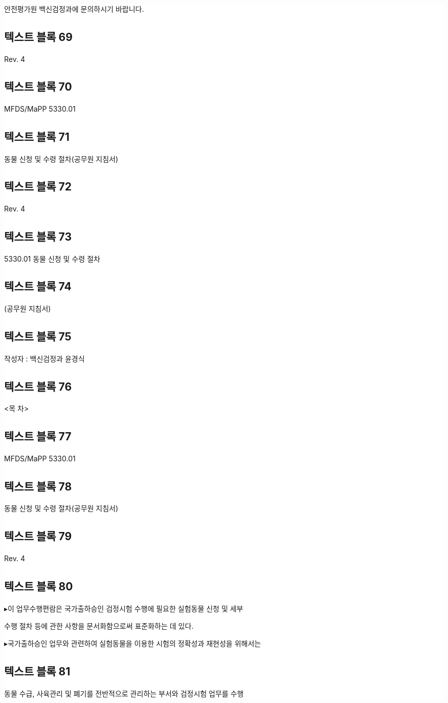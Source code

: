 안전평가원 백신검정과에 문의하시기 바랍니다.

## 텍스트 블록 69
Rev. 4

## 텍스트 블록 70
MFDS/MaPP 5330.01

## 텍스트 블록 71
동물 신청 및 수령 절차(공무원 지침서)

## 텍스트 블록 72
Rev. 4

## 텍스트 블록 73
5330.01 동물 신청 및 수령 절차

## 텍스트 블록 74
(공무원 지침서)

## 텍스트 블록 75
작성자 : 백신검정과 윤경식

## 텍스트 블록 76
<목 차>

## 텍스트 블록 77
MFDS/MaPP 5330.01

## 텍스트 블록 78
동물 신청 및 수령 절차(공무원 지침서)

## 텍스트 블록 79
Rev. 4

## 텍스트 블록 80
▸이 업무수행편람은 국가출하승인 검정시험 수행에 필요한 실험동물 신청 및 세부

수행 절차 등에 관한 사항을 문서화함으로써 표준화하는 데 있다.

▸국가출하승인 업무와 관련하여 실험동물을 이용한 시험의 정확성과 재현성을 위해서는

## 텍스트 블록 81
동물 수급, 사육관리 및 폐기를 전반적으로 관리하는 부서와 검정시험 업무를 수행
